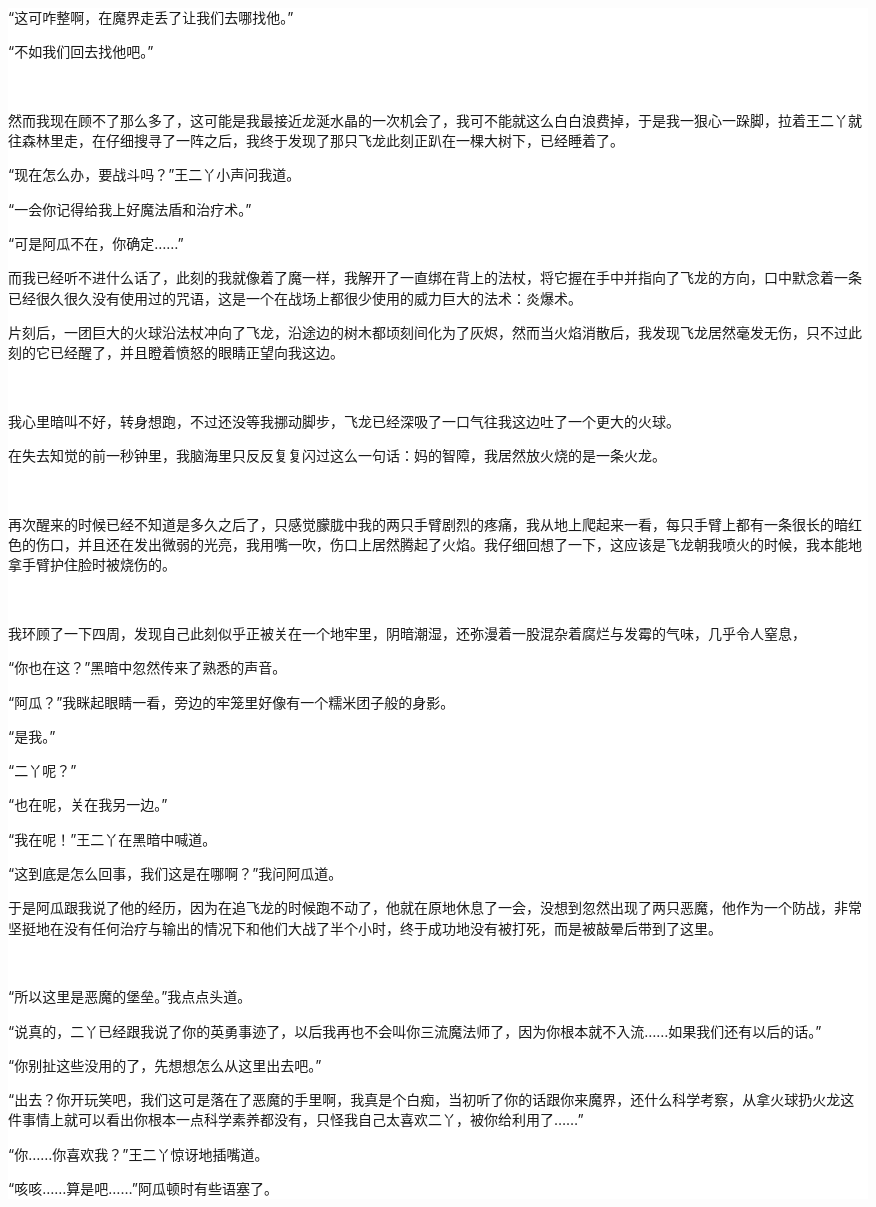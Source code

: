 “这可咋整啊，在魔界走丢了让我们去哪找他。”

“不如我们回去找他吧。”

 

然而我现在顾不了那么多了，这可能是我最接近龙涎水晶的一次机会了，我可不能就这么白白浪费掉，于是我一狠心一跺脚，拉着王二丫就往森林里走，在仔细搜寻了一阵之后，我终于发现了那只飞龙此刻正趴在一棵大树下，已经睡着了。

“现在怎么办，要战斗吗？”王二丫小声问我道。

“一会你记得给我上好魔法盾和治疗术。”

“可是阿瓜不在，你确定……”

而我已经听不进什么话了，此刻的我就像着了魔一样，我解开了一直绑在背上的法杖，将它握在手中并指向了飞龙的方向，口中默念着一条已经很久很久没有使用过的咒语，这是一个在战场上都很少使用的威力巨大的法术：炎爆术。

片刻后，一团巨大的火球沿法杖冲向了飞龙，沿途边的树木都顷刻间化为了灰烬，然而当火焰消散后，我发现飞龙居然毫发无伤，只不过此刻的它已经醒了，并且瞪着愤怒的眼睛正望向我这边。

 

我心里暗叫不好，转身想跑，不过还没等我挪动脚步，飞龙已经深吸了一口气往我这边吐了一个更大的火球。

在失去知觉的前一秒钟里，我脑海里只反反复复闪过这么一句话：妈的智障，我居然放火烧的是一条火龙。

 

再次醒来的时候已经不知道是多久之后了，只感觉朦胧中我的两只手臂剧烈的疼痛，我从地上爬起来一看，每只手臂上都有一条很长的暗红色的伤口，并且还在发出微弱的光亮，我用嘴一吹，伤口上居然腾起了火焰。我仔细回想了一下，这应该是飞龙朝我喷火的时候，我本能地拿手臂护住脸时被烧伤的。

 

我环顾了一下四周，发现自己此刻似乎正被关在一个地牢里，阴暗潮湿，还弥漫着一股混杂着腐烂与发霉的气味，几乎令人窒息，

“你也在这？”黑暗中忽然传来了熟悉的声音。

“阿瓜？”我眯起眼睛一看，旁边的牢笼里好像有一个糯米团子般的身影。

“是我。”

“二丫呢？”

“也在呢，关在我另一边。”

“我在呢！”王二丫在黑暗中喊道。

“这到底是怎么回事，我们这是在哪啊？”我问阿瓜道。

于是阿瓜跟我说了他的经历，因为在追飞龙的时候跑不动了，他就在原地休息了一会，没想到忽然出现了两只恶魔，他作为一个防战，非常坚挺地在没有任何治疗与输出的情况下和他们大战了半个小时，终于成功地没有被打死，而是被敲晕后带到了这里。

 

“所以这里是恶魔的堡垒。”我点点头道。

“说真的，二丫已经跟我说了你的英勇事迹了，以后我再也不会叫你三流魔法师了，因为你根本就不入流……如果我们还有以后的话。”

“你别扯这些没用的了，先想想怎么从这里出去吧。”

“出去？你开玩笑吧，我们这可是落在了恶魔的手里啊，我真是个白痴，当初听了你的话跟你来魔界，还什么科学考察，从拿火球扔火龙这件事情上就可以看出你根本一点科学素养都没有，只怪我自己太喜欢二丫，被你给利用了……”

“你……你喜欢我？”王二丫惊讶地插嘴道。

“咳咳……算是吧……”阿瓜顿时有些语塞了。
